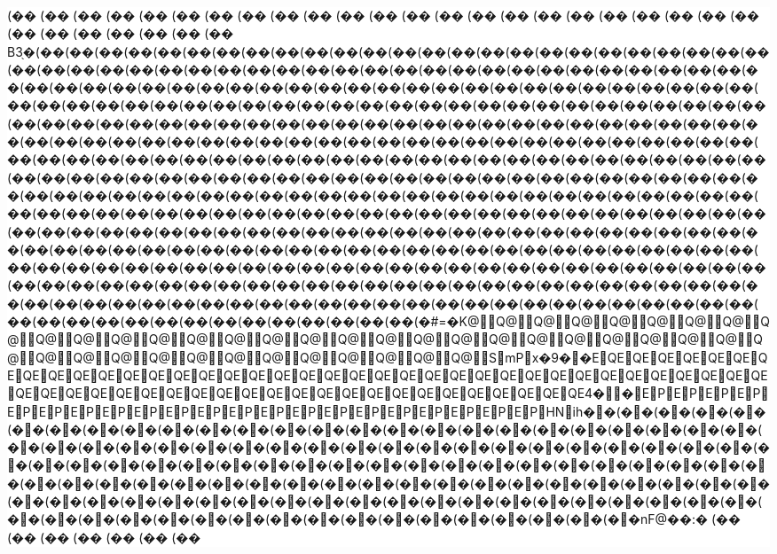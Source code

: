 (��
(��
(��
(��
(��
(��
(��
(��
(��
(��
(��
(��
(��
(��
(��
(��
(��
(��
(��
(��
(��
(��
(��
(��
(��
(��
(��
(��
(��
(��
B3֖� (�� (�� (�� (�� (�� (�� (�� (�� (�� (�� (�� (�� (�� (�� (�� (�� (�� (�� (�� (�� (�� (�� (�� (�� (�� (�� (�� (�� (�� (�� (�� (�� (�� (�� (�� (�� (�� (�� (�� (�� (�� (�� (�� (�� (�� (�� (�� (�� (�� (�� (�� (�� (�� (�� (�� (�� (�� (�� (�� (�� (�� (�� (�� (�� (�� (�� (�� (�� (�� (�� (�� (�� (�� (�� (�� (�� (�� (�� (�� (�� (�� (�� (�� (�� (�� (�� (�� (�� (�� (�� (�� (�� (�� (�� (�� (�� (�� (�� (�� (�� (�� (�� (�� (�� (�� (�� (�� (�� (�� (�� (�� (�� (�� (�� (�� (�� (�� (�� (�� (�� (�� (�� (�� (�� (�� (�� (�� (�� (�� (�� (�� (�� (�� (�� (�� (�� (�� (�� (�� (�� (�� (�� (�� (�� (�� (�� (�� (�� (�� (�� (�� (�� (�� (�� (�� (�� (�� (�� (�� (�� (�� (�� (�� (�� (�� (�� (�� (�� (�� (�� (�� (�� (�� (�� (�� (�� (�� (�� (�� (�� (�� (�� (�� (�� (�� (�� (�� (�� (�� (�� (�� (�� (�� (�� (�� (�� (�� (�� (�� (�� (�� (�� (�� (�� (�� (�� (�� (�� (�� (�� (�� (�� (�� (�� (�� (�� (�� (�� (�� (�� (�� (�� (�� (�� (�� (�� (�� (�� (�� (�� (�� (�� (�� (�� (�� (�� (�� (�� (�� (�� (�� (�� (�� (�� (�� (�� (�� (�� (�� (�� (�� (�� (�� (�� (�� (�� (�� (�� (�� (�� (�� (�� (�� (�� (�� (�� (�� (�� (�� (�� (�� (�� (�� (�� (�� (�� (�� (�� (�� (�� (�� (�� (�� (�� (�� (�� (�� (�� (�� (�� (�� (�� (�� (�� (�� (�� (�� (�� (�� (�� (�� (�� (�� (�� (�� (�� (�� (�� (�� (�� (�� (�� (�� (�� (�� (�� (�� (�� (�� (�� (�� (�� (�� (�� (�� (�� (�� (�� (�� (�� (�� (�� (�� (�� (�� (�� (�� (�� (�� (�� (�� (�� (�� (�� (�� (�� (�� (�� (�� (�� (�� (�� (�� (�� (�� (�� (�� (�� (�� (�� (�� (�� (�� (�� (�� (�� (�� (�� (�� (�� (�� (�� (�� (�� (�� (�� (�� (�� (�� (�� (�� (�� (�� (�� (�� (�� (�� (�� (�� (�� (�� (�� (�� (�� (�� (�� (�� (�� (�#=�K@Q@Q@Q@Q@Q@Q@Q@Q@Q@Q@Q@Q@Q@Q@Q@Q@Q@Q@Q@Q@Q@Q@Q@Q@Q@Q@Q@Q@Q@Q@Q@Q@Q@Q@Q@Q@Q@Q@Q@Q@SmPx�9��E QE QE QE QE QE QE QE QE QE QE QE QE QE QE QE QE QE QE QE QE QE QE QE QE QE QE QE QE QE QE QE QE QE QE QE QE QE QE QE QE QE QE QE QE QE QE QE QE QE QE QE QE QE QE QE QE QE QE QE QE4��EPEPEPEPEPEPEPEPEPEPEPEPEPEPEPEPEPEPEPEPEPHNih��(��(��(��(��(��(��(��(��(��(��(��(��(��(��(��(��(��(��(��(��(��(��(��(��(��(��(��(��(��(��(��(��(��(��(��(��(��(��(��(��(��(��(��(��(��(��(��(��(��(��(��(��(��(��(��(��(��(��(��(��(��(��(��(��(��(��(��(��(��(��(��(��(��(��(��(��(��(��(��(��(��(��(��(��(��(��(��(��(��(��(��(��(��(��(��(��(��(��(��(��(��(��(��(��(��(��(��(��(��(��(��(��(��(��(��(��(��(��(��(��(��(��nF@��:�
(��
(��
(��
(��
(��
(��
(��